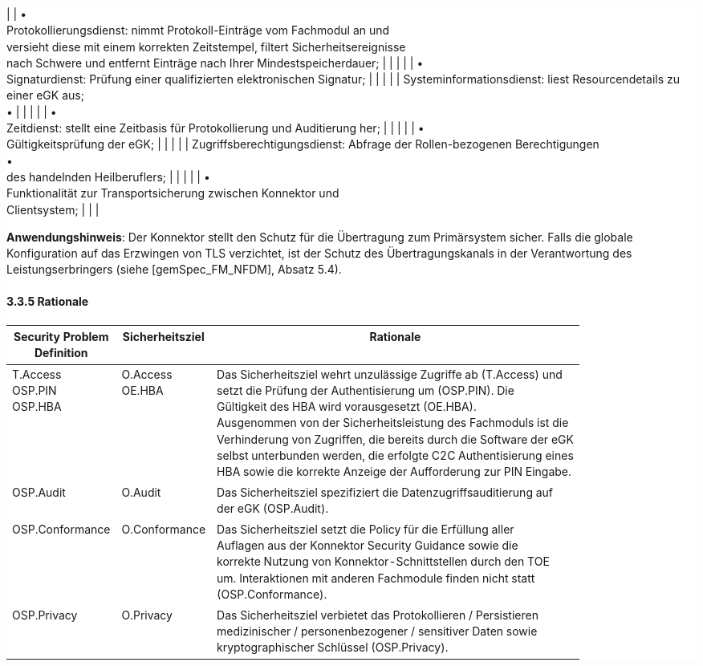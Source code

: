 |              | •<br>Protokollierungsdienst: nimmt Protokoll-Einträge vom Fachmodul an und<br>versieht diese mit einem korrekten Zeitstempel, filtert Sicherheitsereignisse<br>nach Schwere und entfernt Einträge nach Ihrer Mindestspeicherdauer;                                                                                     |  |  |
|              | •<br>Signaturdienst: Prüfung einer qualifizierten elektronischen Signatur;                                                                                                                                                                                                                                             |  |  |
|              | Systeminformationsdienst: liest Resourcendetails zu einer eGK aus;<br>•                                                                                                                                                                                                                                                |  |  |
|              | •<br>Zeitdienst: stellt eine Zeitbasis für Protokollierung und Auditierung her;                                                                                                                                                                                                                                        |  |  |
|              | •<br>Gültigkeitsprüfung der eGK;                                                                                                                                                                                                                                                                                       |  |  |
|              | Zugriffsberechtigungsdienst: Abfrage der Rollen-bezogenen Berechtigungen<br>•<br>des handelnden Heilberuflers;                                                                                                                                                                                                         |  |  |
|              | •<br>Funktionalität zur Transportsicherung zwischen Konnektor und<br>Clientsystem;                                                                                                                                                                                                                                     |  |  |

**Anwendungshinweis**: Der Konnektor stellt den Schutz für die Übertragung zum Primärsystem sicher. Falls die globale Konfiguration auf das Erzwingen von TLS verzichtet, ist der Schutz des Übertragungskanals in der Verantwortung des Leistungserbringers (siehe [gemSpec\_FM\_NFDM], Absatz 5.4).

#### 3.3.5 Rationale

| Security Problem<br>Definition     | Sicherheitsziel               | Rationale                                                                                                                                                                                                                                                                                                                                                                                                                                                       |
|------------------------------------|-------------------------------|-----------------------------------------------------------------------------------------------------------------------------------------------------------------------------------------------------------------------------------------------------------------------------------------------------------------------------------------------------------------------------------------------------------------------------------------------------------------|
| T.Access<br>OSP.PIN<br>OSP.HBA     | O.Access<br>OE.HBA            | Das Sicherheitsziel wehrt unzulässige Zugriffe ab (T.Access) und<br>setzt die Prüfung der Authentisierung um (OSP.PIN). Die<br>Gültigkeit des HBA wird vorausgesetzt (OE.HBA).<br>Ausgenommen von der Sicherheitsleistung des Fachmoduls ist die<br>Verhinderung von Zugriffen, die bereits durch die Software der eGK<br>selbst unterbunden werden, die erfolgte C2C Authentisierung eines<br>HBA sowie die korrekte Anzeige der Aufforderung zur PIN Eingabe. |
| OSP.Audit                          | O.Audit                       | Das Sicherheitsziel spezifiziert die Datenzugriffsauditierung auf<br>der eGK (OSP.Audit).                                                                                                                                                                                                                                                                                                                                                                       |
| OSP.Conformance                    | O.Conformance                 | Das Sicherheitsziel setzt die Policy für die Erfüllung aller<br>Auflagen aus der Konnektor Security Guidance sowie die<br>korrekte Nutzung von Konnektor-Schnittstellen durch den TOE<br>um. Interaktionen mit anderen Fachmodule finden nicht statt<br>(OSP.Conformance).                                                                                                                                                                                      |
| OSP.Privacy                        | O.Privacy                     | Das Sicherheitsziel verbietet das Protokollieren / Persistieren<br>medizinischer / personenbezogener / sensitiver Daten sowie<br>kryptographischer Schlüssel (OSP.Privacy).                                                                                                                                                                                                                                                                                     |